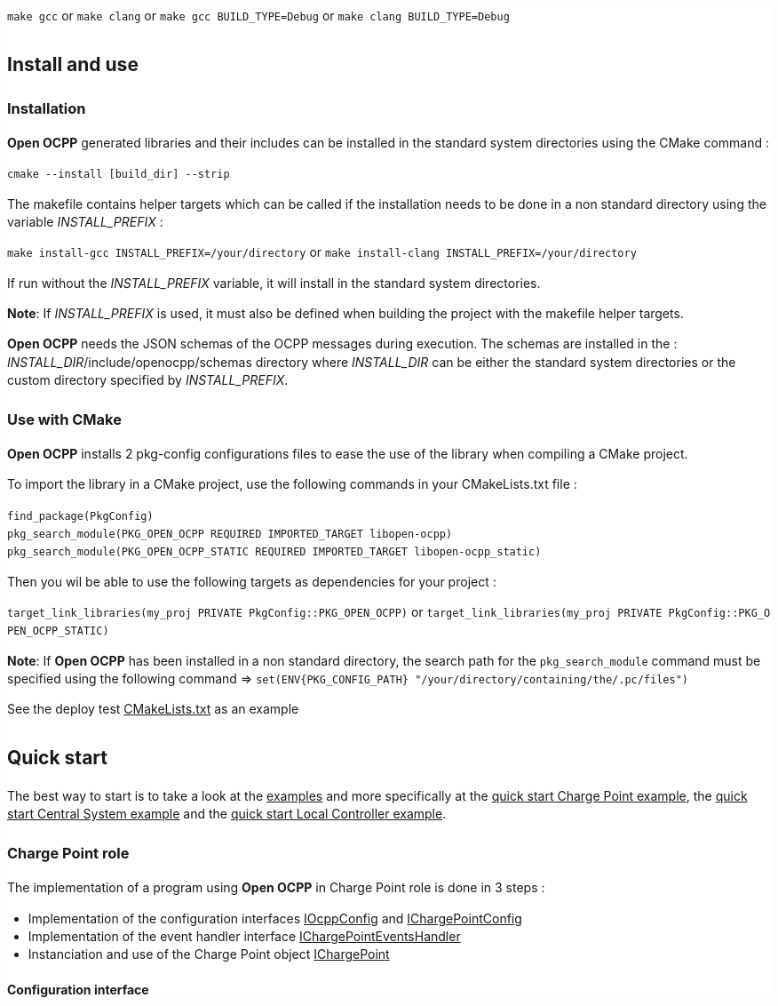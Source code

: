 ```make gcc``` or ```make clang``` or ```make gcc BUILD_TYPE=Debug``` or ```make clang BUILD_TYPE=Debug```
## Install and use
### Installation

**Open OCPP** generated libraries and their includes can be installed in the standard system directories using the CMake command :

```cmake --install [build_dir] --strip```

The makefile contains helper targets which can be called if the installation needs to be done in a non standard directory using the variable *INSTALL_PREFIX* :

```make install-gcc INSTALL_PREFIX=/your/directory``` or ```make install-clang INSTALL_PREFIX=/your/directory```

If run without the *INSTALL_PREFIX* variable, it will install in the standard system directories.

**Note**: If *INSTALL_PREFIX* is used, it must also be defined when building the project with the makefile helper targets.

**Open OCPP** needs the JSON schemas of the OCPP messages during execution. The schemas are installed in the : *INSTALL_DIR*/include/openocpp/schemas directory where *INSTALL_DIR* can be either the standard system directories or the custom directory specified by *INSTALL_PREFIX*.

### Use with CMake

**Open OCPP** installs 2 pkg-config configurations files to ease the use of the library when compiling a CMake project.

To import the library in a CMake project, use the following commands in your CMakeLists.txt file :

```
find_package(PkgConfig)
pkg_search_module(PKG_OPEN_OCPP REQUIRED IMPORTED_TARGET libopen-ocpp)
pkg_search_module(PKG_OPEN_OCPP_STATIC REQUIRED IMPORTED_TARGET libopen-ocpp_static)
```

Then you wil be able to use the following targets as dependencies for your project :

```target_link_libraries(my_proj PRIVATE PkgConfig::PKG_OPEN_OCPP)``` or ```target_link_libraries(my_proj PRIVATE PkgConfig::PKG_OPEN_OCPP_STATIC)```

**Note**: If **Open OCPP** has been installed in a non standard directory, the search path for the ```pkg_search_module``` command must be specified using the following command => ```set(ENV{PKG_CONFIG_PATH} "/your/directory/containing/the/.pc/files")```

See the deploy test [CMakeLists.txt](./tests/deploy/CMakeLists.txt) as an example

## Quick start

The best way to start is to take a look at the [examples](./examples/README.md) and more specifically at the [quick start Charge Point example](./examples/quick_start_chargepoint/README.md), the [quick start Central System example](./examples/quick_start_centralsystem/README.md) and the [quick start Local Controller example](./examples/quick_start_localcontroller/README.md).

### Charge Point role

The implementation of a program using **Open OCPP** in Charge Point role is done in 3 steps :
* Implementation of the configuration interfaces [IOcppConfig](./src/config/IOcppConfig.h) and [IChargePointConfig](./src/chargepoint/interface/IChargePointConfig.h)
* Implementation of the event handler interface [IChargePointEventsHandler](./src/chargepoint/interface/IChargePointEventsHandler.h)
* Instanciation and use of the Charge Point object [IChargePoint](./src/chargepoint/interface/IChargePoint.h)

#### Configuration interface

```